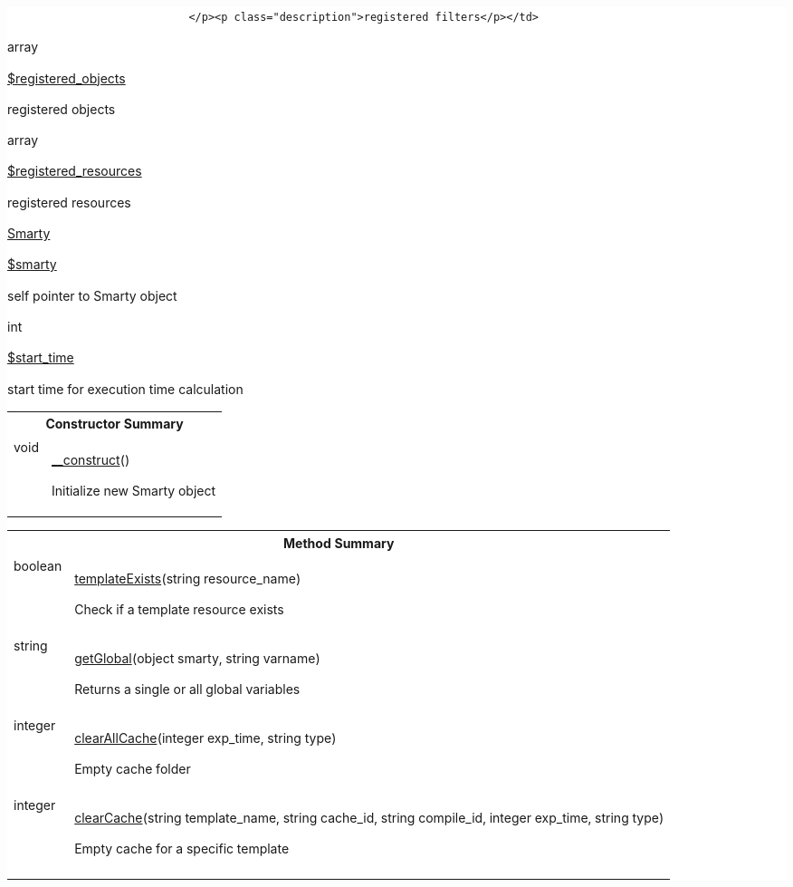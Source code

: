                                 </p><p class="description">registered filters</p></td>
</tr>
<tr>
<td><span class='k'></span> <span class='nx'>array</span></td>
<td class="description"><p class="name" ><a href="https://github.com/JeyDotC/Hirudo-docs/blob/master/Smarty/Smarty.md#registered_objects"> $registered_objects</a>
                                </p><p class="description">registered objects</p></td>
</tr>
<tr>
<td><span class='k'></span> <span class='nx'>array</span></td>
<td class="description"><p class="name" ><a href="https://github.com/JeyDotC/Hirudo-docs/blob/master/Smarty/Smarty.md#registered_resources"> $registered_resources</a>
                                </p><p class="description">registered resources</p></td>
</tr>
<tr>
<td><span class='k'></span> <span class='nx'><a href='https://github.com/JeyDotC/Hirudo-docs/blob/master/Smarty/Smarty.md'>Smarty</a></span></td>
<td class="description"><p class="name" ><a href="https://github.com/JeyDotC/Hirudo-docs/blob/master/Smarty/Smarty.md#smarty"> $smarty</a>
                                </p><p class="description">self pointer to Smarty object</p></td>
</tr>
<tr>
<td><span class='k'></span> <span class='nx'>int</span></td>
<td class="description"><p class="name" ><a href="https://github.com/JeyDotC/Hirudo-docs/blob/master/Smarty/Smarty.md#start_time"> $start_time</a>
                                </p><p class="description">start time for execution time calculation</p></td>
</tr>
</table>

<table id="summary_constructor">
<tr><th colspan="2">Constructor Summary</th></tr>
<tr>
<td><span class='k'></span> <span class='nx'>void</span></td>
<td class="description"><p class="name"><a href="#__construct">__construct</a>()</p><p class="description">Initialize new Smarty object</p></td>
</tr>
</table>

<table id="summary_method">
<tr><th colspan="2">Method Summary</th></tr>
<tr>
<td><span class='k'></span> <span class='nx'>boolean</span></td>
<td class="description"><p class="name"><a href="#templateexists">templateExists</a>(string resource_name)</p><p class="description">Check if a template resource exists</p></td>
</tr>
<tr>
<td><span class='k'></span> <span class='nx'>string</span></td>
<td class="description"><p class="name"><a href="#getglobal">getGlobal</a>(object smarty, string varname)</p><p class="description">Returns a single or all global  variables</p></td>
</tr>
<tr>
<td><span class='k'></span> <span class='nx'>integer</span></td>
<td class="description"><p class="name"><a href="#clearallcache">clearAllCache</a>(integer exp_time, string type)</p><p class="description">Empty cache folder</p></td>
</tr>
<tr>
<td><span class='k'></span> <span class='nx'>integer</span></td>
<td class="description"><p class="name"><a href="#clearcache">clearCache</a>(string template_name, string cache_id, string compile_id, integer exp_time, string type)</p><p class="description">Empty cache for a specific template</p></td>
</tr>
<tr>
<td><span class='k'></span> <span class='nx'><a href='https://github.com/JeyDotC/Hirudo-docs/blob/master/Smarty/Smarty.md>Smarty</a></span></td>